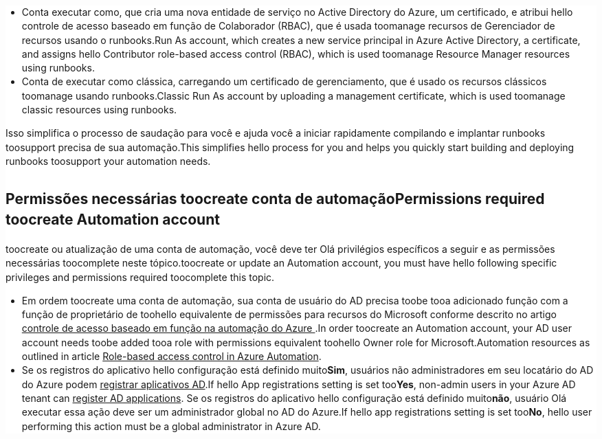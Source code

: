 * <span data-ttu-id="7c00e-108">Conta executar como, que cria uma nova entidade de serviço no Active Directory do Azure, um certificado, e atribui hello controle de acesso baseado em função de Colaborador (RBAC), que é usada toomanage recursos de Gerenciador de recursos usando o runbooks.</span><span class="sxs-lookup"><span data-stu-id="7c00e-108">Run As account, which creates a new service principal in Azure Active Directory, a certificate, and assigns hello Contributor role-based access control (RBAC), which is used toomanage Resource Manager resources using runbooks.</span></span>   
* <span data-ttu-id="7c00e-109">Conta de executar como clássica, carregando um certificado de gerenciamento, que é usado os recursos clássicos toomanage usando runbooks.</span><span class="sxs-lookup"><span data-stu-id="7c00e-109">Classic Run As account by uploading a management certificate, which is used toomanage  classic resources using runbooks.</span></span>  

<span data-ttu-id="7c00e-110">Isso simplifica o processo de saudação para você e ajuda você a iniciar rapidamente compilando e implantar runbooks toosupport precisa de sua automação.</span><span class="sxs-lookup"><span data-stu-id="7c00e-110">This simplifies hello process for you and helps you quickly start building and deploying runbooks toosupport your automation needs.</span></span>  

## <a name="permissions-required-toocreate-automation-account"></a><span data-ttu-id="7c00e-111">Permissões necessárias toocreate conta de automação</span><span class="sxs-lookup"><span data-stu-id="7c00e-111">Permissions required toocreate Automation account</span></span>
<span data-ttu-id="7c00e-112">toocreate ou atualização de uma conta de automação, você deve ter Olá privilégios específicos a seguir e as permissões necessárias toocomplete neste tópico.</span><span class="sxs-lookup"><span data-stu-id="7c00e-112">toocreate or update an Automation account, you must have hello following specific privileges and permissions required toocomplete this topic.</span></span>   
 
* <span data-ttu-id="7c00e-113">Em ordem toocreate uma conta de automação, sua conta de usuário do AD precisa toobe tooa adicionado função com a função de proprietário de toohello equivalente de permissões para recursos do Microsoft conforme descrito no artigo [controle de acesso baseado em função na automação do Azure ](automation-role-based-access-control.md).</span><span class="sxs-lookup"><span data-stu-id="7c00e-113">In order toocreate an Automation account, your AD user account needs toobe added tooa role with permissions equivalent toohello Owner role for Microsoft.Automation resources as outlined in article [Role-based access control in Azure Automation](automation-role-based-access-control.md).</span></span>  
* <span data-ttu-id="7c00e-114">Se os registros do aplicativo hello configuração está definido muito**Sim**, usuários não administradores em seu locatário do AD do Azure podem [registrar aplicativos AD](../azure-resource-manager/resource-group-create-service-principal-portal.md#check-azure-subscription-permissions).</span><span class="sxs-lookup"><span data-stu-id="7c00e-114">If hello App registrations setting is set too**Yes**, non-admin users in your Azure AD tenant can [register AD applications](../azure-resource-manager/resource-group-create-service-principal-portal.md#check-azure-subscription-permissions).</span></span>  <span data-ttu-id="7c00e-115">Se os registros do aplicativo hello configuração está definido muito**não**, usuário Olá executar essa ação deve ser um administrador global no AD do Azure.</span><span class="sxs-lookup"><span data-stu-id="7c00e-115">If hello app registrations setting is set too**No**, hello user performing this action must be a global administrator in Azure AD.</span></span> 
